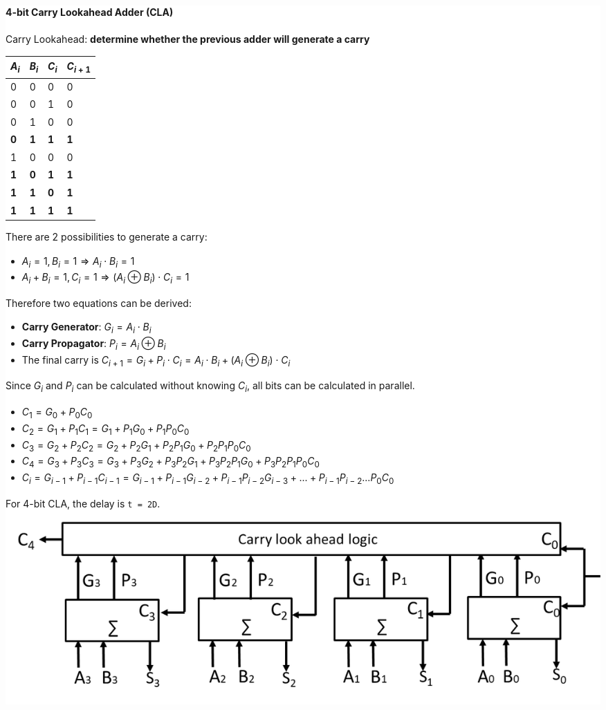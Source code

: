 #### 4-bit Carry Lookahead Adder (CLA)

Carry Lookahead: **determine whether the previous adder will generate a carry**

| $A_i$ | $B_i$ | $C_i$ | $C_{i+1}$ |
| --- | --- | --- | --- |
| 0 | 0 | 0 | 0 |
| 0 | 0 | 1 | 0 |
| 0 | 1 | 0 | 0 |
| **0** | **1** | **1** | **1** |
| 1 | 0 | 0 | 0 |
| **1** | **0** | **1** | **1** |
| **1** | **1** | **0** | **1** |
| **1** | **1** | **1** | **1** |

There are 2 possibilities to generate a carry:

- $A_i=1, B_i=1 \Rightarrow A_i \cdot B_i = 1$
- $A_i+B_i=1, C_i=1 \Rightarrow (A_i \oplus B_i) \cdot C_i = 1$

Therefore two equations can be derived:
- **Carry Generator**: $G_i = A_i \cdot B_i$
- **Carry Propagator**: $P_i = A_i \oplus B_i$
- The final carry is $C_{i+1} = G_i + P_i\cdot C_i = A_i \cdot B_i + (A_i \oplus B_i) \cdot C_i$

Since $G_i$ and $P_i$ can be calculated without knowing $C_i$, all bits can be calculated in parallel.

- $C_1 = G_0 + P_0C_0$
- $C_2 = G_1 + P_1C_1 = G_1 + P_1G_0 + P_1P_0C_0$
- $C_3 = G_2 + P_2C_2 = G_2 + P_2G_1 + P_2P_1G_0 + P_2P_1P_0C_0$
- $C_4 = G_3 + P_3C_3 = G_3 + P_3G_2 + P_3P_2G_1 + P_3P_2P_1G_0 + P_3P_2P_1P_0C_0$
- $C_i = G_{i-1} + P_{i-1}C_{i-1} = G_{i-1} + P_{i-1}G_{i-2} + P_{i-1}P_{i-2}G_{i-3} + ... + P_{i-1}P_{i-2}...P_0C_0$

For 4-bit CLA, the delay is `t = 2D`.

![CLA](image.png)
